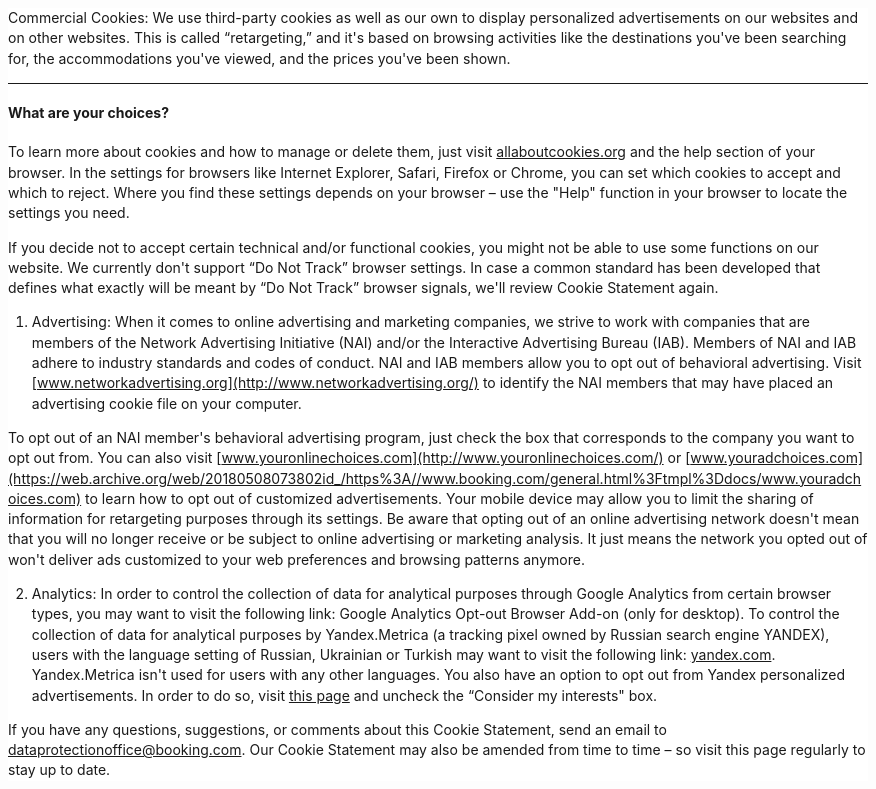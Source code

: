 Commercial Cookies: We use third-party cookies as well as our own to display personalized advertisements on our websites and on other websites. This is called “retargeting,” and it's based on browsing activities like the destinations you've been searching for, the accommodations you've viewed, and the prices you've been shown.

* * *

#### What are your choices?

To learn more about cookies and how to manage or delete them, just visit [allaboutcookies.org](http://allaboutcookies.org/) and the help section of your browser. In the settings for browsers like Internet Explorer, Safari, Firefox or Chrome, you can set which cookies to accept and which to reject. Where you find these settings depends on your browser – use the "Help" function in your browser to locate the settings you need.

If you decide not to accept certain technical and/or functional cookies, you might not be able to use some functions on our website. We currently don't support “Do Not Track” browser settings. In case a common standard has been developed that defines what exactly will be meant by “Do Not Track” browser signals, we'll review Cookie Statement again.

  1. Advertising: When it comes to online advertising and marketing companies, we strive to work with companies that are members of the Network Advertising Initiative (NAI) and/or the Interactive Advertising Bureau (IAB). Members of NAI and IAB adhere to industry standards and codes of conduct. NAI and IAB members allow you to opt out of behavioral advertising. Visit [www.networkadvertising.org](http://www.networkadvertising.org/) to identify the NAI members that may have placed an advertising cookie file on your computer. 

To opt out of an NAI member's behavioral advertising program, just check the box that corresponds to the company you want to opt out from. You can also visit [www.youronlinechoices.com](http://www.youronlinechoices.com/) or [www.youradchoices.com](https://web.archive.org/web/20180508073802id_/https%3A//www.booking.com/general.html%3Ftmpl%3Ddocs/www.youradchoices.com) to learn how to opt out of customized advertisements. Your mobile device may allow you to limit the sharing of information for retargeting purposes through its settings. Be aware that opting out of an online advertising network doesn't mean that you will no longer receive or be subject to online advertising or marketing analysis. It just means the network you opted out of won't deliver ads customized to your web preferences and browsing patterns anymore.

  2. Analytics: In order to control the collection of data for analytical purposes through Google Analytics from certain browser types, you may want to visit the following link: Google Analytics Opt-out Browser Add-on (only for desktop). To control the collection of data for analytical purposes by Yandex.Metrica (a tracking pixel owned by Russian search engine YANDEX), users with the language setting of Russian, Ukrainian or Turkish may want to visit the following link: [yandex.com](http://yandex.com/). Yandex.Metrica isn't used for users with any other languages. You also have an option to opt out from Yandex personalized advertisements. In order to do so, visit [this page](https://yandex.ru/tune/adv/) and uncheck the “Consider my interests" box.




If you have any questions, suggestions, or comments about this Cookie Statement, send an email to dataprotectionoffice@booking.com. Our Cookie Statement may also be amended from time to time – so visit this page regularly to stay up to date.
